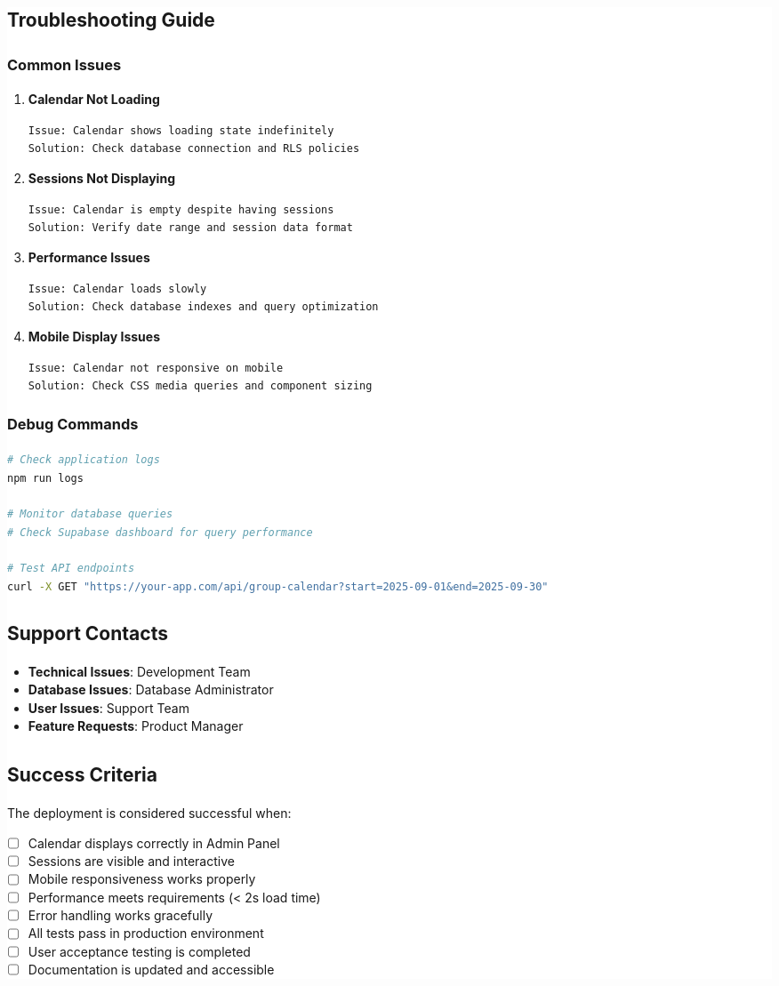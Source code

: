 ## Troubleshooting Guide

### Common Issues

1. **Calendar Not Loading**
   ```
   Issue: Calendar shows loading state indefinitely
   Solution: Check database connection and RLS policies
   ```

2. **Sessions Not Displaying**
   ```
   Issue: Calendar is empty despite having sessions
   Solution: Verify date range and session data format
   ```

3. **Performance Issues**
   ```
   Issue: Calendar loads slowly
   Solution: Check database indexes and query optimization
   ```

4. **Mobile Display Issues**
   ```
   Issue: Calendar not responsive on mobile
   Solution: Check CSS media queries and component sizing
   ```

### Debug Commands

```bash
# Check application logs
npm run logs

# Monitor database queries
# Check Supabase dashboard for query performance

# Test API endpoints
curl -X GET "https://your-app.com/api/group-calendar?start=2025-09-01&end=2025-09-30"
```

## Support Contacts

- **Technical Issues**: Development Team
- **Database Issues**: Database Administrator
- **User Issues**: Support Team
- **Feature Requests**: Product Manager

## Success Criteria

The deployment is considered successful when:

- [ ] Calendar displays correctly in Admin Panel
- [ ] Sessions are visible and interactive
- [ ] Mobile responsiveness works properly
- [ ] Performance meets requirements (< 2s load time)
- [ ] Error handling works gracefully
- [ ] All tests pass in production environment
- [ ] User acceptance testing is completed
- [ ] Documentation is updated and accessible
